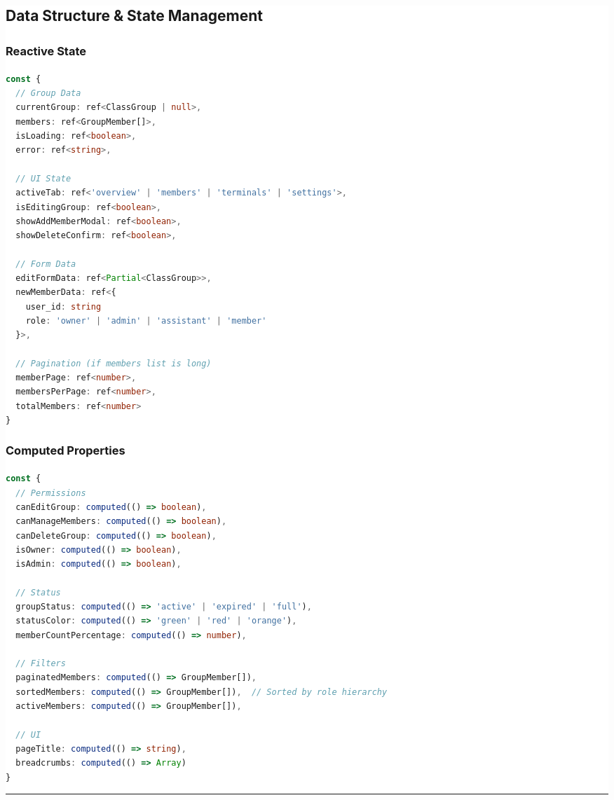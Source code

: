 
## Data Structure & State Management

### Reactive State
```typescript
const {
  // Group Data
  currentGroup: ref<ClassGroup | null>,
  members: ref<GroupMember[]>,
  isLoading: ref<boolean>,
  error: ref<string>,

  // UI State
  activeTab: ref<'overview' | 'members' | 'terminals' | 'settings'>,
  isEditingGroup: ref<boolean>,
  showAddMemberModal: ref<boolean>,
  showDeleteConfirm: ref<boolean>,

  // Form Data
  editFormData: ref<Partial<ClassGroup>>,
  newMemberData: ref<{
    user_id: string
    role: 'owner' | 'admin' | 'assistant' | 'member'
  }>,

  // Pagination (if members list is long)
  memberPage: ref<number>,
  membersPerPage: ref<number>,
  totalMembers: ref<number>
}
```

### Computed Properties
```typescript
const {
  // Permissions
  canEditGroup: computed(() => boolean),
  canManageMembers: computed(() => boolean),
  canDeleteGroup: computed(() => boolean),
  isOwner: computed(() => boolean),
  isAdmin: computed(() => boolean),

  // Status
  groupStatus: computed(() => 'active' | 'expired' | 'full'),
  statusColor: computed(() => 'green' | 'red' | 'orange'),
  memberCountPercentage: computed(() => number),

  // Filters
  paginatedMembers: computed(() => GroupMember[]),
  sortedMembers: computed(() => GroupMember[]),  // Sorted by role hierarchy
  activeMembers: computed(() => GroupMember[]),

  // UI
  pageTitle: computed(() => string),
  breadcrumbs: computed(() => Array)
}
```

---